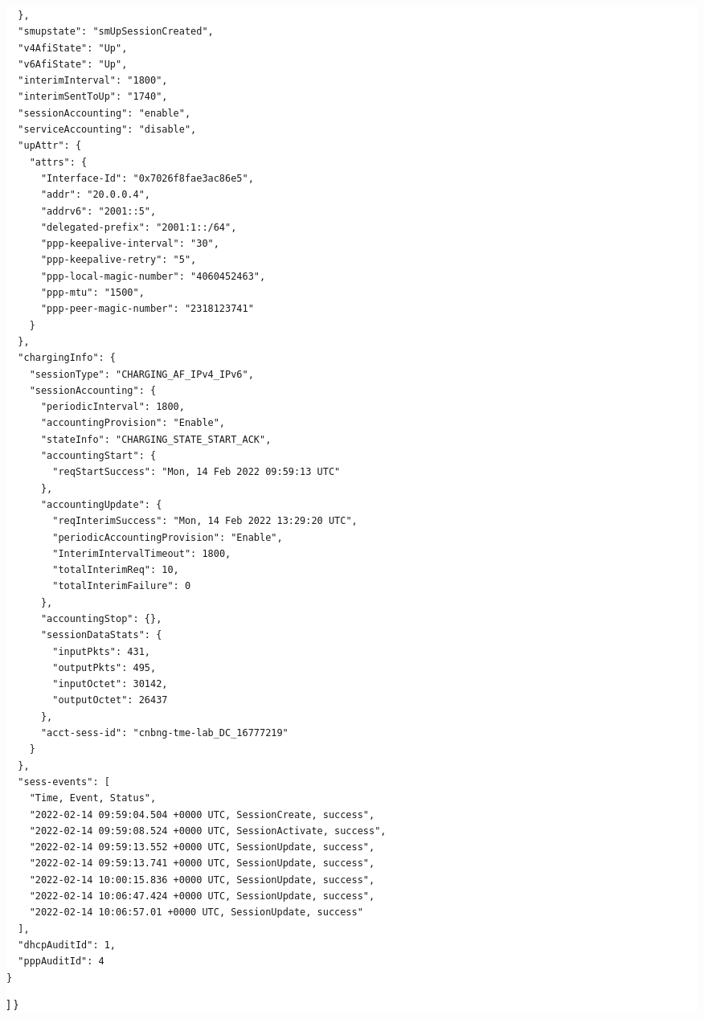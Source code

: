       },
      "smupstate": "smUpSessionCreated",
      "v4AfiState": "Up",
      "v6AfiState": "Up",
      "interimInterval": "1800",
      "interimSentToUp": "1740",
      "sessionAccounting": "enable",
      "serviceAccounting": "disable",
      "upAttr": {
        "attrs": {
          "Interface-Id": "0x7026f8fae3ac86e5",
          "addr": "20.0.0.4",
          "addrv6": "2001::5",
          "delegated-prefix": "2001:1::/64",
          "ppp-keepalive-interval": "30",
          "ppp-keepalive-retry": "5",
          "ppp-local-magic-number": "4060452463",
          "ppp-mtu": "1500",
          "ppp-peer-magic-number": "2318123741"
        }
      },
      "chargingInfo": {
        "sessionType": "CHARGING_AF_IPv4_IPv6",
        "sessionAccounting": {
          "periodicInterval": 1800,
          "accountingProvision": "Enable",
          "stateInfo": "CHARGING_STATE_START_ACK",
          "accountingStart": {
            "reqStartSuccess": "Mon, 14 Feb 2022 09:59:13 UTC"
          },
          "accountingUpdate": {
            "reqInterimSuccess": "Mon, 14 Feb 2022 13:29:20 UTC",
            "periodicAccountingProvision": "Enable",
            "InterimIntervalTimeout": 1800,
            "totalInterimReq": 10,
            "totalInterimFailure": 0
          },
          "accountingStop": {},
          "sessionDataStats": {
            "inputPkts": 431,
            "outputPkts": 495,
            "inputOctet": 30142,
            "outputOctet": 26437
          },
          "acct-sess-id": "cnbng-tme-lab_DC_16777219"
        }
      },
      "sess-events": [
        "Time, Event, Status",
        "2022-02-14 09:59:04.504 +0000 UTC, SessionCreate, success",
        "2022-02-14 09:59:08.524 +0000 UTC, SessionActivate, success",
        "2022-02-14 09:59:13.552 +0000 UTC, SessionUpdate, success",
        "2022-02-14 09:59:13.741 +0000 UTC, SessionUpdate, success",
        "2022-02-14 10:00:15.836 +0000 UTC, SessionUpdate, success",
        "2022-02-14 10:06:47.424 +0000 UTC, SessionUpdate, success",
        "2022-02-14 10:06:57.01 +0000 UTC, SessionUpdate, success"
      ],
      "dhcpAuditId": 1,
      "pppAuditId": 4
    }
  ]
}
</code>
</pre>